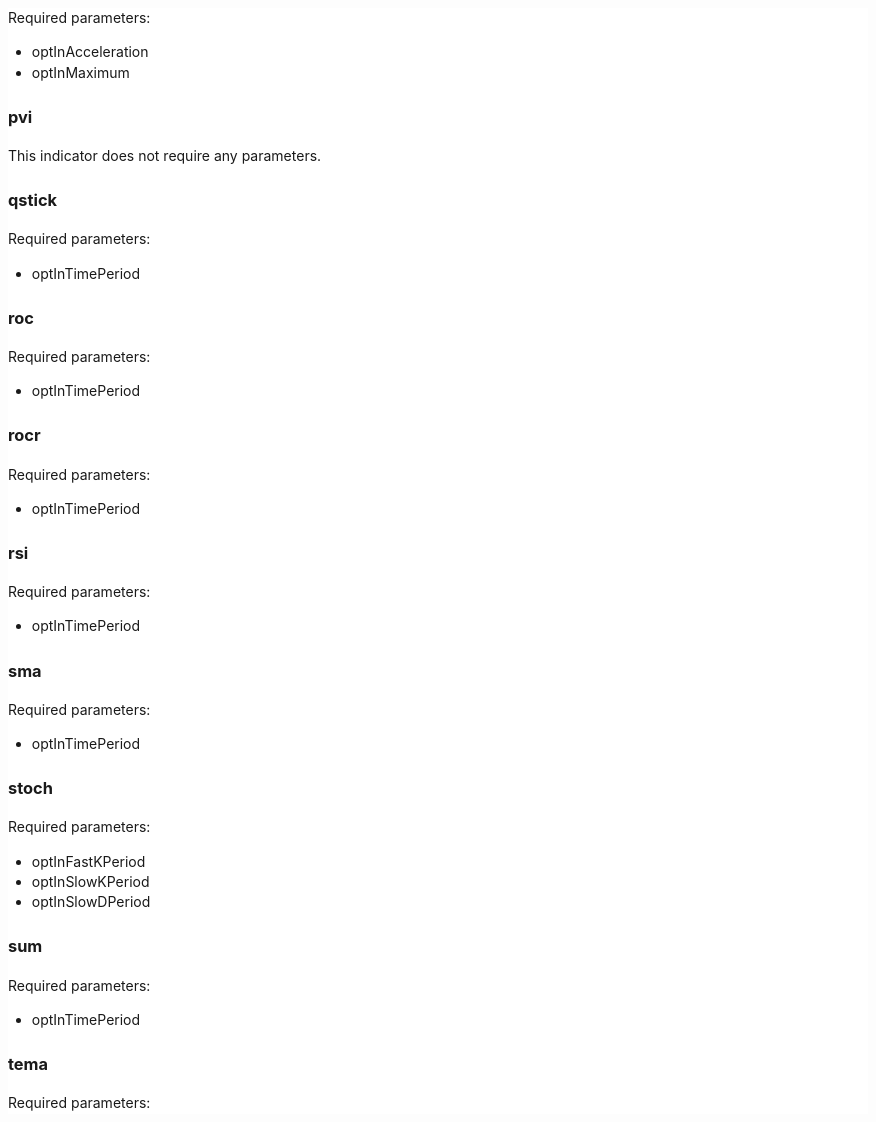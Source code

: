 Required parameters:

 - optInAcceleration
 - optInMaximum

### pvi

This indicator does not require any parameters.

### qstick

Required parameters:

 - optInTimePeriod

### roc

Required parameters:

 - optInTimePeriod

### rocr

Required parameters:

 - optInTimePeriod

### rsi

Required parameters:

 - optInTimePeriod

### sma

Required parameters:

 - optInTimePeriod

### stoch

Required parameters:

 - optInFastKPeriod
 - optInSlowKPeriod
 - optInSlowDPeriod

### sum

Required parameters:

 - optInTimePeriod

### tema

Required parameters:
